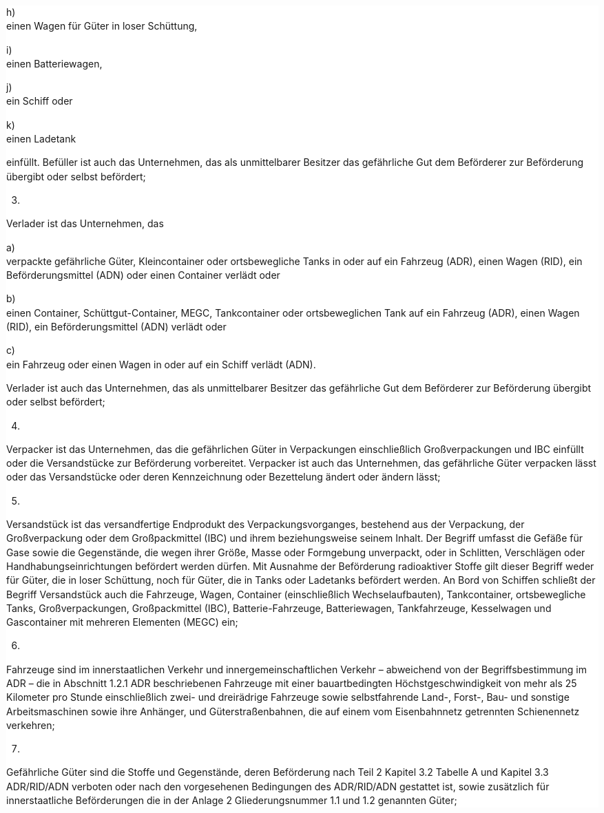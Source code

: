 h)  
einen Wagen für Güter in loser Schüttung,

i)  
einen Batteriewagen,

j)  
ein Schiff oder

k)  
einen Ladetank

einfüllt. Befüller ist auch das Unternehmen, das als unmittelbarer Besitzer das gefährliche Gut dem Beförderer zur Beförderung übergibt oder selbst befördert;

3.  
Verlader ist das Unternehmen, das

a)  
verpackte gefährliche Güter, Kleincontainer oder ortsbewegliche Tanks in oder auf ein Fahrzeug (ADR), einen Wagen (RID), ein Beförderungsmittel (ADN) oder einen Container verlädt oder

b)  
einen Container, Schüttgut-Container, MEGC, Tankcontainer oder ortsbeweglichen Tank auf ein Fahrzeug (ADR), einen Wagen (RID), ein Beförderungsmittel (ADN) verlädt oder

c)  
ein Fahrzeug oder einen Wagen in oder auf ein Schiff verlädt (ADN).

Verlader ist auch das Unternehmen, das als unmittelbarer Besitzer das gefährliche Gut dem Beförderer zur Beförderung übergibt oder selbst befördert;

4.  
Verpacker ist das Unternehmen, das die gefährlichen Güter in Verpackungen einschließlich Großverpackungen und IBC einfüllt oder die Versandstücke zur Beförderung vorbereitet. Verpacker ist auch das Unternehmen, das gefährliche Güter verpacken lässt oder das Versandstücke oder deren Kennzeichnung oder Bezettelung ändert oder ändern lässt;

5.  
Versandstück ist das versandfertige Endprodukt des Verpackungsvorganges, bestehend aus der Verpackung, der Großverpackung oder dem Großpackmittel (IBC) und ihrem beziehungsweise seinem Inhalt. Der Begriff umfasst die Gefäße für Gase sowie die Gegenstände, die wegen ihrer Größe, Masse oder Formgebung unverpackt, oder in Schlitten, Verschlägen oder Handhabungseinrichtungen befördert werden dürfen. Mit Ausnahme der Beförderung radioaktiver Stoffe gilt dieser Begriff weder für Güter, die in loser Schüttung, noch für Güter, die in Tanks oder Ladetanks befördert werden. An Bord von Schiffen schließt der Begriff Versandstück auch die Fahrzeuge, Wagen, Container (einschließlich Wechselaufbauten), Tankcontainer, ortsbewegliche Tanks, Großverpackungen, Großpackmittel (IBC), Batterie-Fahrzeuge, Batteriewagen, Tankfahrzeuge, Kesselwagen und Gascontainer mit mehreren Elementen (MEGC) ein;

6.  
Fahrzeuge sind im innerstaatlichen Verkehr und innergemeinschaftlichen Verkehr – abweichend von der Begriffsbestimmung im ADR – die in Abschnitt 1.2.1 ADR beschriebenen Fahrzeuge mit einer bauartbedingten Höchstgeschwindigkeit von mehr als 25 Kilometer pro Stunde einschließlich zwei- und dreirädrige Fahrzeuge sowie selbstfahrende Land-, Forst-, Bau- und sonstige Arbeitsmaschinen sowie ihre Anhänger, und Güterstraßenbahnen, die auf einem vom Eisenbahnnetz getrennten Schienennetz verkehren;

7.  
Gefährliche Güter sind die Stoffe und Gegenstände, deren Beförderung nach Teil 2 Kapitel 3.2 Tabelle A und Kapitel 3.3 ADR/RID/ADN verboten oder nach den vorgesehenen Bedingungen des ADR/RID/ADN gestattet ist, sowie zusätzlich für innerstaatliche Beförderungen die in der Anlage 2 Gliederungsnummer 1.1 und 1.2 genannten Güter;
